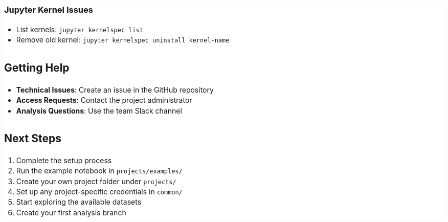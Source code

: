 ### Jupyter Kernel Issues

- List kernels: `jupyter kernelspec list`
- Remove old kernel: `jupyter kernelspec uninstall kernel-name`

## Getting Help

- **Technical Issues**: Create an issue in the GitHub repository
- **Access Requests**: Contact the project administrator
- **Analysis Questions**: Use the team Slack channel

## Next Steps

1. Complete the setup process
2. Run the example notebook in `projects/examples/`
3. Create your own project folder under `projects/`
4. Set up any project-specific credentials in `common/`
5. Start exploring the available datasets
6. Create your first analysis branch